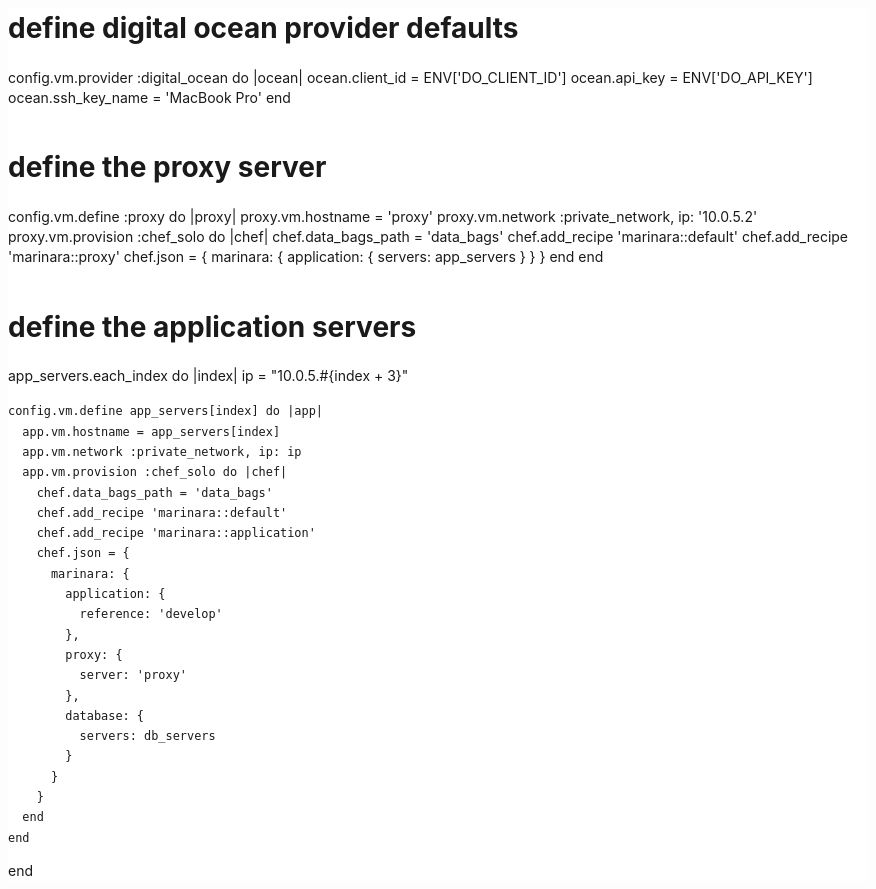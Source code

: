  # define digital ocean provider defaults
  config.vm.provider :digital_ocean do |ocean|
    ocean.client_id = ENV['DO_CLIENT_ID']
    ocean.api_key = ENV['DO_API_KEY']
    ocean.ssh_key_name = 'MacBook Pro'
  end

  # define the proxy server
  config.vm.define :proxy do |proxy|
    proxy.vm.hostname = 'proxy'
    proxy.vm.network :private_network, ip: '10.0.5.2'
    proxy.vm.provision :chef_solo do |chef|
      chef.data_bags_path = 'data_bags'
      chef.add_recipe 'marinara::default'
      chef.add_recipe 'marinara::proxy'
      chef.json = {
        marinara: {
          application: {
            servers: app_servers
          }
        }
      }
    end
  end

  # define the application servers
  app_servers.each_index do |index|
    ip = "10.0.5.#{index + 3}"

    config.vm.define app_servers[index] do |app|
      app.vm.hostname = app_servers[index]
      app.vm.network :private_network, ip: ip
      app.vm.provision :chef_solo do |chef|
        chef.data_bags_path = 'data_bags'
        chef.add_recipe 'marinara::default'
        chef.add_recipe 'marinara::application'
        chef.json = {
          marinara: {
            application: {
              reference: 'develop'
            },
            proxy: {
              server: 'proxy'
            },
            database: {
              servers: db_servers
            }
          }
        }
      end
    end
  end


[1]: http://www.vagrantup.com/
[2]: http://shawn.dahlen.me/blog/2013/03/05/prepare-business-operations/
[3]: https://github.com/matschaffer/knife-solo
[4]: http://www.hashicorp.com/blog/preview-vagrant-aws.html
[5]: http://docs.vagrantup.com/v2/plugins/providers.html
[6]: https://twitter.com/johnbender
[7]: https://github.com/smdahlen/vagrant-digitalocean
[8]: https://github.com/smdahlen/vagrant-hostmanager
[9]: https://github.com/edelight/chef-mongodb
[10]: http://shawn.dahlen.me/blog/2013/03/06/automate-provisioning-of-secure-servers/
[11]: https://github.com/smdahlen/vagrant-mongodb
[12]: http://berkshelf.com/
[13]: https://github.com/riotgames/berkshelf-vagrant